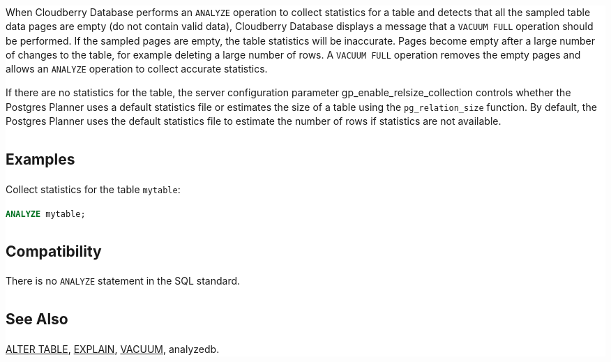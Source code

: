 When Cloudberry Database performs an `ANALYZE` operation to collect statistics for a table and detects that all the sampled table data pages are empty (do not contain valid data), Cloudberry Database displays a message that a `VACUUM FULL` operation should be performed. If the sampled pages are empty, the table statistics will be inaccurate. Pages become empty after a large number of changes to the table, for example deleting a large number of rows. A `VACUUM FULL` operation removes the empty pages and allows an `ANALYZE` operation to collect accurate statistics.

If there are no statistics for the table, the server configuration parameter gp_enable_relsize_collection controls whether the Postgres Planner uses a default statistics file or estimates the size of a table using the `pg_relation_size` function. By default, the Postgres Planner uses the default statistics file to estimate the number of rows if statistics are not available.

## Examples

Collect statistics for the table `mytable`:

```sql
ANALYZE mytable;
```

## Compatibility

There is no `ANALYZE` statement in the SQL standard.

## See Also

[ALTER TABLE](/docs/sql-statements/sql-stmt-alter-table.md), [EXPLAIN](/docs/sql-statements/sql-stmt-explain.md), [VACUUM](/docs/sql-statements/sql-stmt-vacuum.md), analyzedb.



